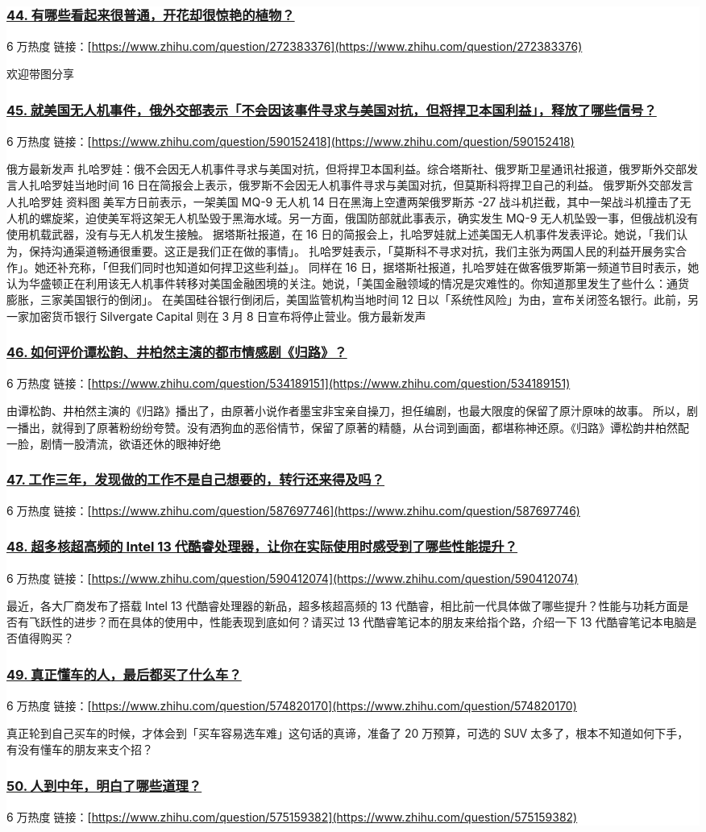 ### [44. 有哪些看起来很普通，开花却很惊艳的植物？](https://www.zhihu.com/question/272383376)
6 万热度 链接：[https://www.zhihu.com/question/272383376](https://www.zhihu.com/question/272383376)

欢迎带图分享

### [45. 就美国无人机事件，俄外交部表示「不会因该事件寻求与美国对抗，但将捍卫本国利益」，释放了哪些信号？](https://www.zhihu.com/question/590152418)
6 万热度 链接：[https://www.zhihu.com/question/590152418](https://www.zhihu.com/question/590152418)

俄方最新发声 扎哈罗娃：俄不会因无人机事件寻求与美国对抗，但将捍卫本国利益。综合塔斯社、俄罗斯卫星通讯社报道，俄罗斯外交部发言人扎哈罗娃当地时间 16 日在简报会上表示，俄罗斯不会因无人机事件寻求与美国对抗，但莫斯科将捍卫自己的利益。 俄罗斯外交部发言人扎哈罗娃 资料图 美军方日前表示，一架美国 MQ-9 无人机 14 日在黑海上空遭两架俄罗斯苏 -27 战斗机拦截，其中一架战斗机撞击了无人机的螺旋桨，迫使美军将这架无人机坠毁于黑海水域。另一方面，俄国防部就此事表示，确实发生 MQ-9 无人机坠毁一事，但俄战机没有使用机载武器，没有与无人机发生接触。 据塔斯社报道，在 16 日的简报会上，扎哈罗娃就上述美国无人机事件发表评论。她说，「我们认为，保持沟通渠道畅通很重要。这正是我们正在做的事情」。 扎哈罗娃表示，「莫斯科不寻求对抗，我们主张为两国人民的利益开展务实合作」。她还补充称，「但我们同时也知道如何捍卫这些利益」。 同样在 16 日，据塔斯社报道，扎哈罗娃在做客俄罗斯第一频道节目时表示，她认为华盛顿正在利用该无人机事件转移对美国金融困境的关注。她说，「美国金融领域的情况是灾难性的。你知道那里发生了些什么：通货膨胀，三家美国银行的倒闭」。 在美国硅谷银行倒闭后，美国监管机构当地时间 12 日以「系统性风险」为由，宣布关闭签名银行。此前，另一家加密货币银行 Silvergate Capital 则在 3 月 8 日宣布将停止营业。俄方最新发声

### [46. 如何评价谭松韵、井柏然主演的都市情感剧《归路》？](https://www.zhihu.com/question/534189151)
6 万热度 链接：[https://www.zhihu.com/question/534189151](https://www.zhihu.com/question/534189151)

由谭松韵、井柏然主演的《归路》播出了，由原著小说作者墨宝非宝亲自操刀，担任编剧，也最大限度的保留了原汁原味的故事。 所以，剧一播出，就得到了原著粉纷纷夸赞。没有洒狗血的恶俗情节，保留了原著的精髓，从台词到画面，都堪称神还原。《归路》谭松韵井柏然配一脸，剧情一股清流，欲语还休的眼神好绝

### [47. 工作三年，发现做的工作不是自己想要的，转行还来得及吗？](https://www.zhihu.com/question/587697746)
6 万热度 链接：[https://www.zhihu.com/question/587697746](https://www.zhihu.com/question/587697746)



### [48. 超多核超高频的 Intel 13 代酷睿处理器，让你在实际使用时感受到了哪些性能提升？](https://www.zhihu.com/question/590412074)
6 万热度 链接：[https://www.zhihu.com/question/590412074](https://www.zhihu.com/question/590412074)

最近，各大厂商发布了搭载 Intel 13 代酷睿处理器的新品，超多核超高频的 13 代酷睿，相比前一代具体做了哪些提升？性能与功耗方面是否有飞跃性的进步？而在具体的使用中，性能表现到底如何？请买过 13 代酷睿笔记本的朋友来给指个路，介绍一下 13 代酷睿笔记本电脑是否值得购买？

### [49. 真正懂车的人，最后都买了什么车？](https://www.zhihu.com/question/574820170)
6 万热度 链接：[https://www.zhihu.com/question/574820170](https://www.zhihu.com/question/574820170)

真正轮到自己买车的时候，才体会到「买车容易选车难」这句话的真谛，准备了 20 万预算，可选的 SUV 太多了，根本不知道如何下手，有没有懂车的朋友来支个招？

### [50. 人到中年，明白了哪些道理？](https://www.zhihu.com/question/575159382)
6 万热度 链接：[https://www.zhihu.com/question/575159382](https://www.zhihu.com/question/575159382)



